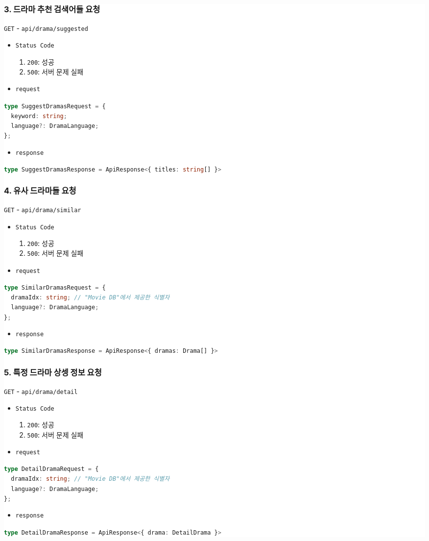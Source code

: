 ### 3. 드라마 추천 검색어들 요청
`GET` - `api/drama/suggested`<br />

+ `Status Code`
  1. `200`: 성공
  2. `500`: 서버 문제 실패

+ `request`
```ts
type SuggestDramasRequest = {
  keyword: string;
  language?: DramaLanguage;
};
```

+ `response`
```ts
type SuggestDramasResponse = ApiResponse<{ titles: string[] }>
```

### 4. 유사 드라마들 요청
`GET` - `api/drama/similar`<br />

+ `Status Code`
  1. `200`: 성공
  2. `500`: 서버 문제 실패

+ `request`
```ts
type SimilarDramasRequest = {
  dramaIdx: string; // "Movie DB"에서 제공한 식별자
  language?: DramaLanguage;
};
```

+ `response`
```ts
type SimilarDramasResponse = ApiResponse<{ dramas: Drama[] }>
```

### 5. 특정 드라마 상셍 정보 요청
`GET` - `api/drama/detail`<br />

+ `Status Code`
  1. `200`: 성공
  2. `500`: 서버 문제 실패

+ `request`
```ts
type DetailDramaRequest = {
  dramaIdx: string; // "Movie DB"에서 제공한 식별자
  language?: DramaLanguage;
};
```

+ `response`
```ts
type DetailDramaResponse = ApiResponse<{ drama: DetailDrama }>
```

